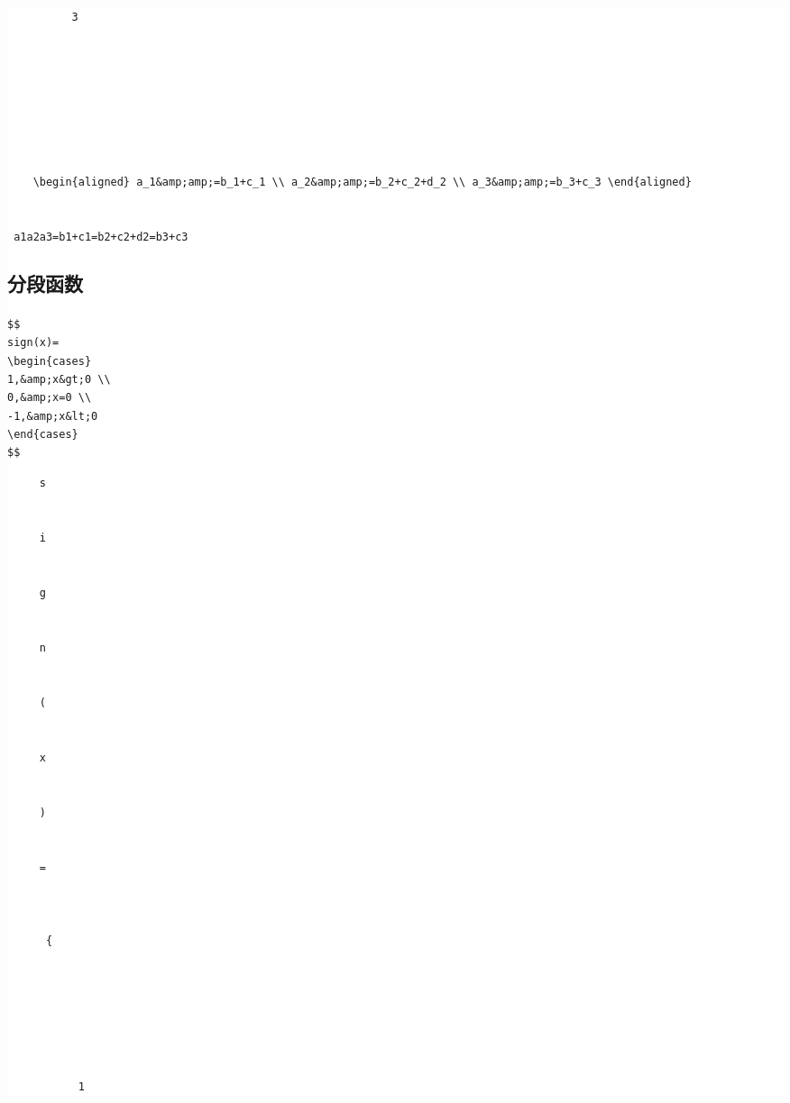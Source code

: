              
              3
             
            
           
          
         
        
       
       
        \begin{aligned} a_1&amp;amp;=b_1+c_1 \\ a_2&amp;amp;=b_2+c_2+d_2 \\ a_3&amp;amp;=b_3+c_3 \end{aligned}
       
      
     a1​a2​a3​​=b1​+c1​=b2​+c2​+d2​=b3​+c3​​

## 分段函数

```
$$
sign(x)=
\begin{cases}
1,&amp;x&gt;0 \\ 
0,&amp;x=0 \\
-1,&amp;x&lt;0
\end{cases}
$$

```


     
      
       
        
         s
        
        
         i
        
        
         g
        
        
         n
        
        
         (
        
        
         x
        
        
         )
        
        
         =
        
        
         
          {
         
         
          
           
            
             
              
               1
              